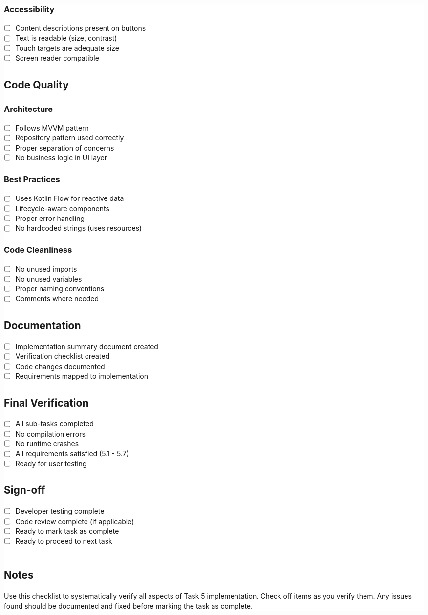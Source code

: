 ### Accessibility
- [ ] Content descriptions present on buttons
- [ ] Text is readable (size, contrast)
- [ ] Touch targets are adequate size
- [ ] Screen reader compatible

## Code Quality

### Architecture
- [ ] Follows MVVM pattern
- [ ] Repository pattern used correctly
- [ ] Proper separation of concerns
- [ ] No business logic in UI layer

### Best Practices
- [ ] Uses Kotlin Flow for reactive data
- [ ] Lifecycle-aware components
- [ ] Proper error handling
- [ ] No hardcoded strings (uses resources)

### Code Cleanliness
- [ ] No unused imports
- [ ] No unused variables
- [ ] Proper naming conventions
- [ ] Comments where needed

## Documentation

- [ ] Implementation summary document created
- [ ] Verification checklist created
- [ ] Code changes documented
- [ ] Requirements mapped to implementation

## Final Verification

- [ ] All sub-tasks completed
- [ ] No compilation errors
- [ ] No runtime crashes
- [ ] All requirements satisfied (5.1 - 5.7)
- [ ] Ready for user testing

## Sign-off

- [ ] Developer testing complete
- [ ] Code review complete (if applicable)
- [ ] Ready to mark task as complete
- [ ] Ready to proceed to next task

---

## Notes
Use this checklist to systematically verify all aspects of Task 5 implementation. Check off items as you verify them. Any issues found should be documented and fixed before marking the task as complete.
